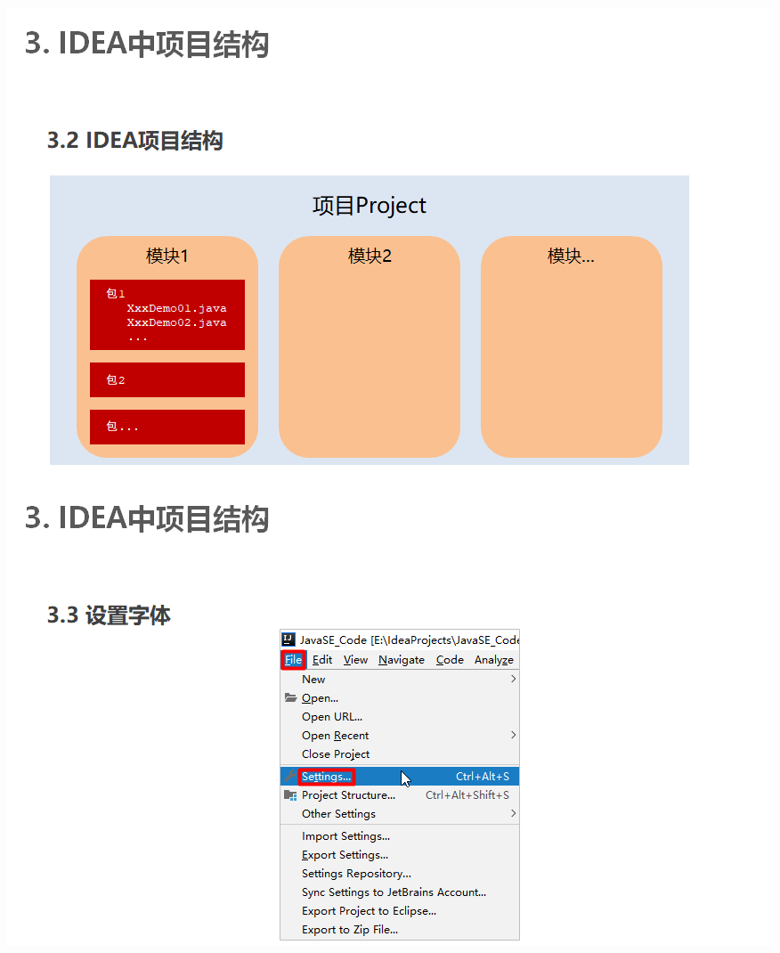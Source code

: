 
![image-20200816224940211](assets/image-20200816224940211.png)

![image-20200816225235721](assets/image-20200816225235721.png)
